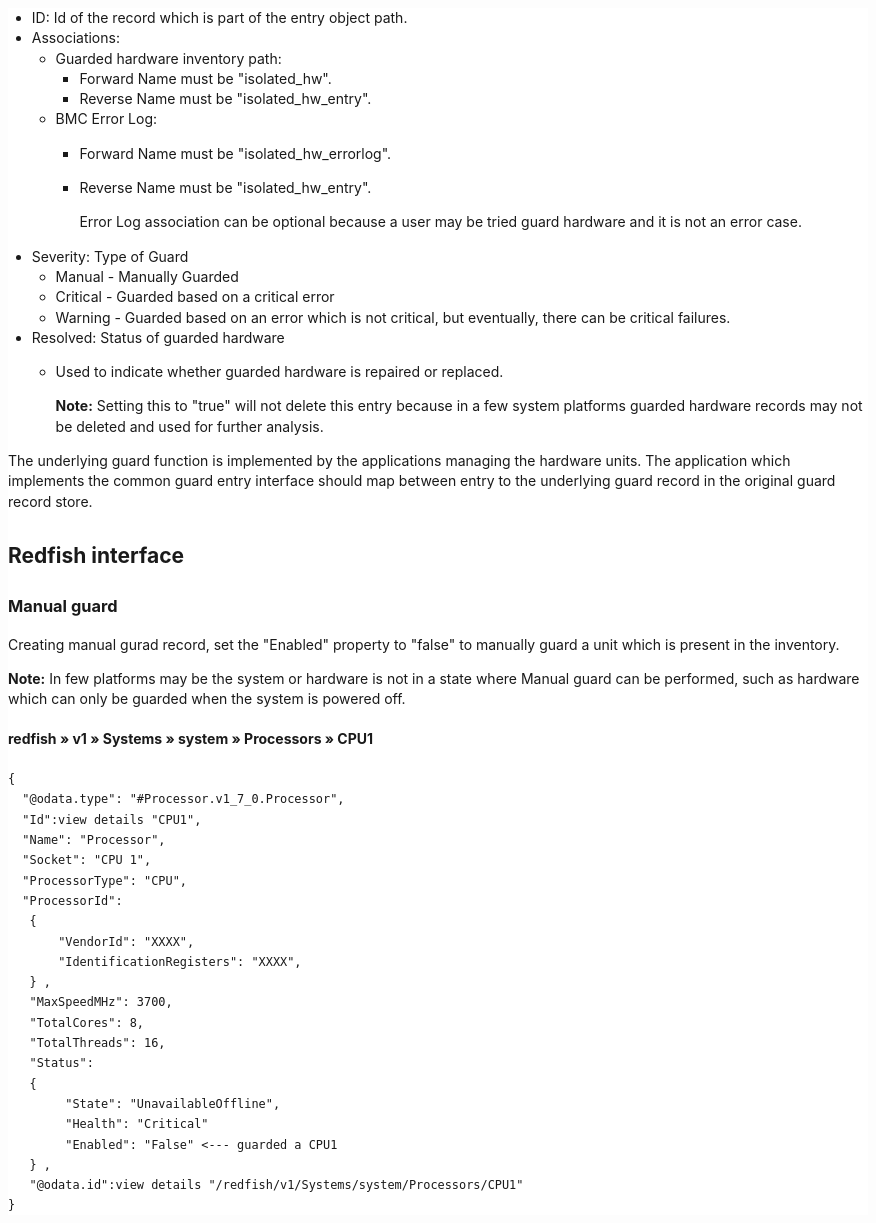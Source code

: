 - ID: Id of the record which is part of the entry object path.
- Associations:
  - Guarded hardware inventory path:
    - Forward Name must be "isolated_hw".
    - Reverse Name must be "isolated_hw_entry".
  - BMC Error Log:
    - Forward Name must be "isolated_hw_errorlog".
    - Reverse Name must be "isolated_hw_entry".

      Error Log association can be optional because a user may be
      tried guard hardware and it is not an error case.
- Severity: Type of Guard
  - Manual - Manually Guarded
  - Critical - Guarded based on a critical error
  - Warning - Guarded based on an error which is not critical, but eventually,
              there can be critical failures.
- Resolved: Status of guarded hardware
  - Used to indicate whether guarded hardware is repaired or replaced.

    **Note:** Setting this to "true" will not delete this entry because
              in a few system platforms guarded hardware records may not be
              deleted and used for further analysis.

The underlying guard function is implemented by the applications managing the
hardware units. The application which implements the common guard entry
interface should map between entry to the underlying guard record in the
original guard record store.

## Redfish interface

### Manual guard
Creating manual gurad record, set the "Enabled" property to "false" to manually
guard a unit which is present in the inventory.

**Note:** In few platforms may be the system or hardware is not in a state where
Manual guard can be performed, such as hardware which can only be guarded
when the system is powered off.

#### redfish » v1 » Systems » system » Processors » CPU1
```
{
  "@odata.type": "#Processor.v1_7_0.Processor",
  "Id":view details "CPU1",
  "Name": "Processor",
  "Socket": "CPU 1",
  "ProcessorType": "CPU",
  "ProcessorId":
   {
       "VendorId": "XXXX",
       "IdentificationRegisters": "XXXX",
   } ,
   "MaxSpeedMHz": 3700,
   "TotalCores": 8,
   "TotalThreads": 16,
   "Status":
   {
        "State": "UnavailableOffline",
        "Health": "Critical"
        "Enabled": "False" <--- guarded a CPU1
   } ,
   "@odata.id":view details "/redfish/v1/Systems/system/Processors/CPU1"
}
```
